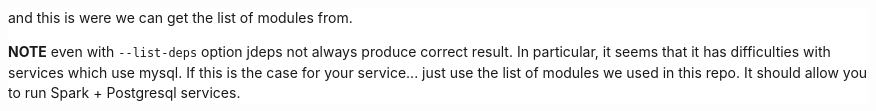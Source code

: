 
and this is were we can get the list of modules from. 

**NOTE** even with `--list-deps` option jdeps not always produce correct result. In particular, it seems that 
it has difficulties with services which use mysql. If this is the case for your service... 
just use the list of modules we used in this repo. It should allow you to run Spark + Postgresql services.  

